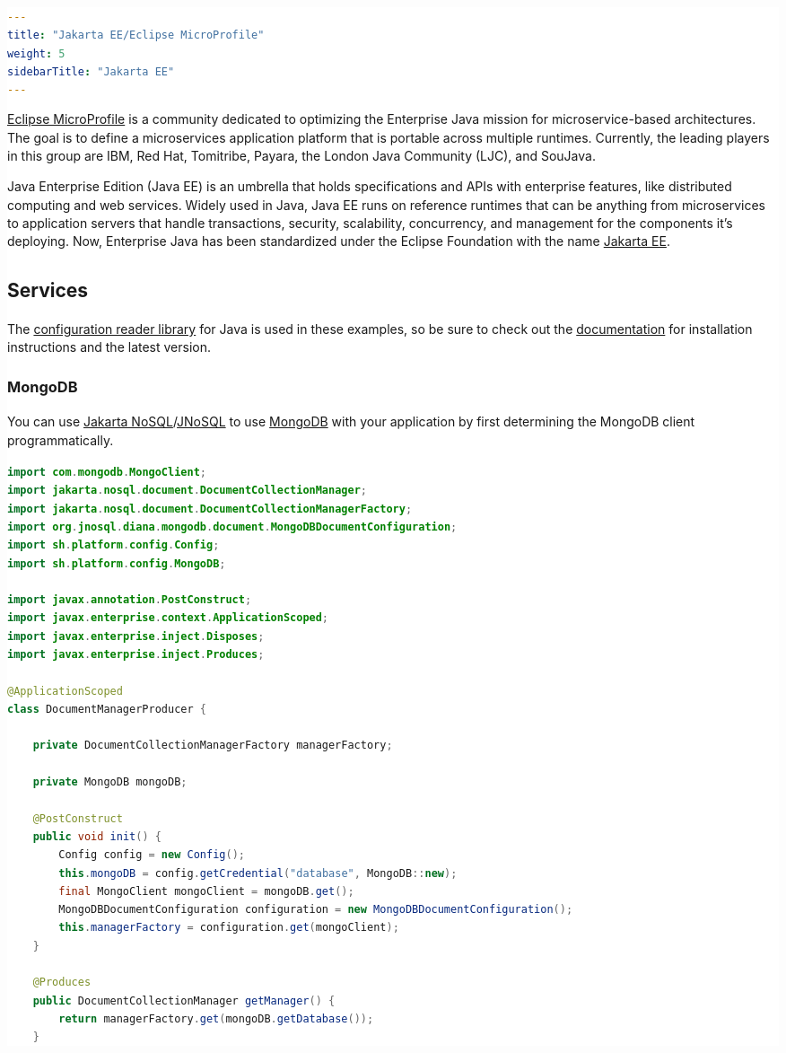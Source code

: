 ```yaml
---
title: "Jakarta EE/Eclipse MicroProfile"
weight: 5
sidebarTitle: "Jakarta EE"
---
```


[Eclipse MicroProfile](https://microprofile.io/) is a community dedicated to optimizing the Enterprise Java mission for microservice-based architectures. The goal is to define a microservices application platform that is portable across multiple runtimes. Currently, the leading players in this group are IBM, Red Hat, Tomitribe, Payara, the London Java Community (LJC), and SouJava.

Java Enterprise Edition (Java EE) is an umbrella that holds specifications and APIs with enterprise features, like distributed computing and web services. Widely used in Java, Java EE runs on reference runtimes that can be anything from microservices to application servers that handle transactions, security, scalability, concurrency, and management for the components it’s deploying. Now, Enterprise Java has been standardized under the Eclipse Foundation with the name [Jakarta EE](https://jakarta.ee/).

## Services

The [configuration reader library](https://github.com/platformsh/config-reader-java) for Java is used in these examples, so be sure to check out the [documentation](/languages/java/_index.md#support-libraries) for installation instructions and the latest version.

### MongoDB

You can use [Jakarta NoSQL](https://projects.eclipse.org/projects/ee4j.nosql)/[JNoSQL](http://www.jnosql.org/) to use [MongoDB](/configuration/services/mongodb.md) with your application by first determining the MongoDB client programmatically.

```java
import com.mongodb.MongoClient;
import jakarta.nosql.document.DocumentCollectionManager;
import jakarta.nosql.document.DocumentCollectionManagerFactory;
import org.jnosql.diana.mongodb.document.MongoDBDocumentConfiguration;
import sh.platform.config.Config;
import sh.platform.config.MongoDB;

import javax.annotation.PostConstruct;
import javax.enterprise.context.ApplicationScoped;
import javax.enterprise.inject.Disposes;
import javax.enterprise.inject.Produces;

@ApplicationScoped
class DocumentManagerProducer {

    private DocumentCollectionManagerFactory managerFactory;

    private MongoDB mongoDB;

    @PostConstruct
    public void init() {
        Config config = new Config();
        this.mongoDB = config.getCredential("database", MongoDB::new);
        final MongoClient mongoClient = mongoDB.get();
        MongoDBDocumentConfiguration configuration = new MongoDBDocumentConfiguration();
        this.managerFactory = configuration.get(mongoClient);
    }

    @Produces
    public DocumentCollectionManager getManager() {
        return managerFactory.get(mongoDB.getDatabase());
    }
```